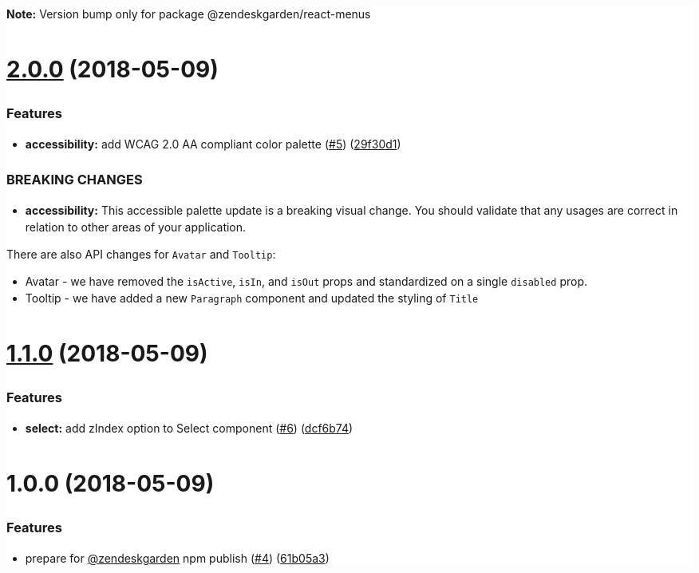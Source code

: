 


**Note:** Version bump only for package @zendeskgarden/react-menus

<a name="2.0.0"></a>
# [2.0.0](https://github.com/zendeskgarden/react-components/compare/@zendeskgarden/react-menus@1.1.0...@zendeskgarden/react-menus@2.0.0) (2018-05-09)


### Features

* **accessibility:** add WCAG 2.0 AA compliant color palette  ([#5](https://github.com/zendeskgarden/react-components/issues/5)) ([29f30d1](https://github.com/zendeskgarden/react-components/commit/29f30d1))


### BREAKING CHANGES

* **accessibility:** This accessible palette update is a breaking visual change. You should validate that any usages are correct in relation to other areas of your application. 

There are also API changes for `Avatar` and `Tooltip`:
* Avatar - we have removed the `isActive`, `isIn`, and `isOut` props and standardized on a single `disabled` prop.
* Tooltip - we have added a new `Paragraph` component and updated the styling of `Title`




<a name="1.1.0"></a>
# [1.1.0](https://github.com/zendeskgarden/react-components/compare/@zendeskgarden/react-menus@1.0.0...@zendeskgarden/react-menus@1.1.0) (2018-05-09)


### Features

* **select:** add zIndex option to Select component ([#6](https://github.com/zendeskgarden/react-components/issues/6)) ([dcf6b74](https://github.com/zendeskgarden/react-components/commit/dcf6b74))




<a name="1.0.0"></a>
# 1.0.0 (2018-05-09)


### Features

* prepare for [@zendeskgarden](https://github.com/zendeskgarden) npm publish ([#4](https://github.com/zendeskgarden/react-components/issues/4)) ([61b05a3](https://github.com/zendeskgarden/react-components/commit/61b05a3))
